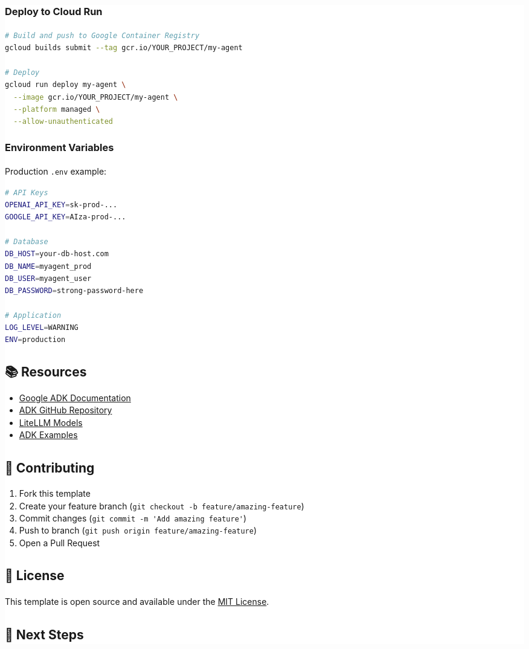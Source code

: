 ### Deploy to Cloud Run

```bash
# Build and push to Google Container Registry
gcloud builds submit --tag gcr.io/YOUR_PROJECT/my-agent

# Deploy
gcloud run deploy my-agent \
  --image gcr.io/YOUR_PROJECT/my-agent \
  --platform managed \
  --allow-unauthenticated
```

### Environment Variables

Production `.env` example:
```bash
# API Keys
OPENAI_API_KEY=sk-prod-...
GOOGLE_API_KEY=AIza-prod-...

# Database
DB_HOST=your-db-host.com
DB_NAME=myagent_prod
DB_USER=myagent_user
DB_PASSWORD=strong-password-here

# Application
LOG_LEVEL=WARNING
ENV=production
```

## 📚 Resources

- [Google ADK Documentation](https://google.github.io/adk-docs/)
- [ADK GitHub Repository](https://github.com/google/adk)
- [LiteLLM Models](https://docs.litellm.ai/docs/providers)
- [ADK Examples](https://github.com/google/adk/tree/main/examples)

## 🤝 Contributing

1. Fork this template
2. Create your feature branch (`git checkout -b feature/amazing-feature`)
3. Commit changes (`git commit -m 'Add amazing feature'`)
4. Push to branch (`git push origin feature/amazing-feature`)
5. Open a Pull Request

## 📄 License

This template is open source and available under the [MIT License](LICENSE).

## 🎯 Next Steps
